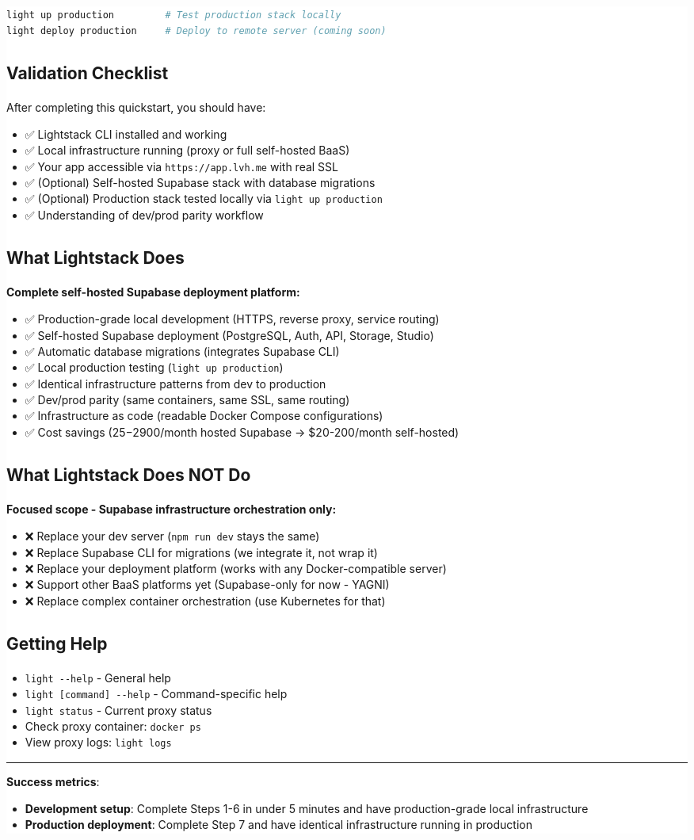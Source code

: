 ```bash
light up production         # Test production stack locally
light deploy production     # Deploy to remote server (coming soon)
```

## Validation Checklist

After completing this quickstart, you should have:

- ✅ Lightstack CLI installed and working
- ✅ Local infrastructure running (proxy or full self-hosted BaaS)
- ✅ Your app accessible via `https://app.lvh.me` with real SSL
- ✅ (Optional) Self-hosted Supabase stack with database migrations
- ✅ (Optional) Production stack tested locally via `light up production`
- ✅ Understanding of dev/prod parity workflow

## What Lightstack Does

**Complete self-hosted Supabase deployment platform:**
- ✅ Production-grade local development (HTTPS, reverse proxy, service routing)
- ✅ Self-hosted Supabase deployment (PostgreSQL, Auth, API, Storage, Studio)
- ✅ Automatic database migrations (integrates Supabase CLI)
- ✅ Local production testing (`light up production`)
- ✅ Identical infrastructure patterns from dev to production
- ✅ Dev/prod parity (same containers, same SSL, same routing)
- ✅ Infrastructure as code (readable Docker Compose configurations)
- ✅ Cost savings ($25-$2900/month hosted Supabase → $20-200/month self-hosted)

## What Lightstack Does NOT Do

**Focused scope - Supabase infrastructure orchestration only:**
- ❌ Replace your dev server (`npm run dev` stays the same)
- ❌ Replace Supabase CLI for migrations (we integrate it, not wrap it)
- ❌ Replace your deployment platform (works with any Docker-compatible server)
- ❌ Support other BaaS platforms yet (Supabase-only for now - YAGNI)
- ❌ Replace complex container orchestration (use Kubernetes for that)

## Getting Help

- `light --help` - General help
- `light [command] --help` - Command-specific help
- `light status` - Current proxy status
- Check proxy container: `docker ps`
- View proxy logs: `light logs`

---

**Success metrics**:
- **Development setup**: Complete Steps 1-6 in under 5 minutes and have production-grade local infrastructure
- **Production deployment**: Complete Step 7 and have identical infrastructure running in production